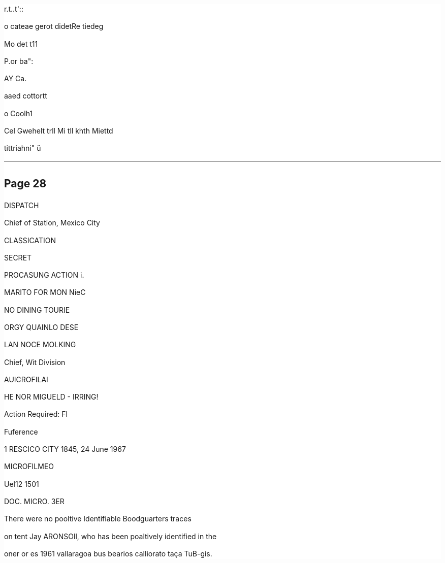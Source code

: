 r.t..t'::

o cateae gerot didetRe tiedeg

Mo det t11

P.or ba":

AY Ca.

aaed cottortt

o Coolh1

Cel Gwehelt trll Mi tll khth Miettd

tittriahni" ü

---

## Page 28

DISPATCH

Chief of Station, Mexico City

CLASSICATION

SECRET

PROCASUNG ACTION i.

MARITO FOR MON NieC

NO DINING TOURIE

ORGY QUAINLO DESE

LAN NOCE MOLKING

Chief, Wit Division

AUICROFILAI

HE NOR MIGUELD - IRRING!

Action Required: FI

Fuference

1 RESCICO CITY 1845, 24 June 1967

MICROFILMEO

Uel12 1501

DOC. MICRO. 3ER

There were no pooltive Identifiable Boodguarters traces

on tent Jay ARONSOll, who has been poaltively identified in the

oner or es 1961 vallaragoa bus bearios calliorato taça TuB-gis.
